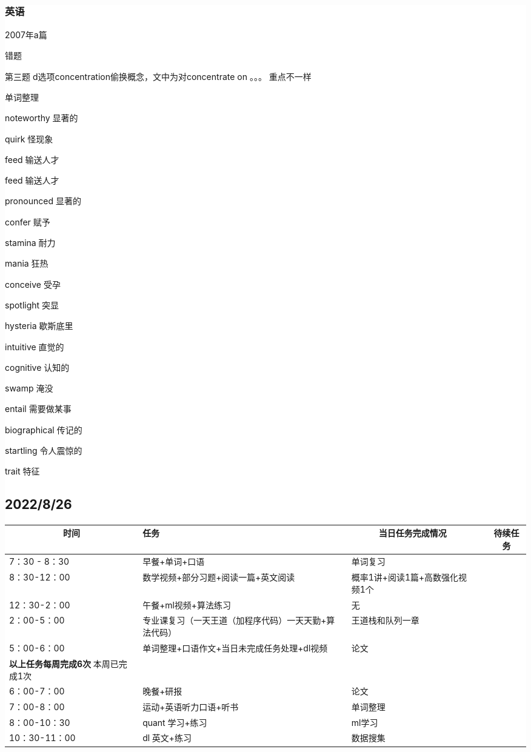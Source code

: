 



### 英语

2007年a篇

错题

第三题 d选项concentration偷换概念，文中为对concentrate on 。。。 重点不一样



单词整理

noteworthy 显著的

quirk 怪现象

feed 输送人才

feed 输送人才

pronounced 显著的

confer 赋予

stamina 耐力

mania 狂热

conceive 受孕

spotlight 突显

hysteria 歇斯底里

intuitive 直觉的

cognitive 认知的

swamp 淹没

entail 需要做某事

biographical 传记的

startling 令人震惊的

trait 特征



## 2022/8/26

| 时间                                    | 任务                                                  | 当日任务完成情况                |      | 待续任务 |
| --------------------------------------- | :---------------------------------------------------- | ------------------------------- | ---- | -------- |
| 7：30 - 8：30                           | 早餐+单词+口语                                        | 单词复习                        |      |          |
| 8：30-12：00                            | 数学视频+部分习题+阅读一篇+英文阅读                   | 概率1讲+阅读1篇+高数强化视频1个 |      |          |
| 12：30-2：00                            | 午餐+ml视频+算法练习                                  | 无                              |      |          |
| 2：00-5：00                             | 专业课复习（一天王道（加程序代码）一天天勤+算法代码） | 王道栈和队列一章                |      |          |
| 5：00-6：00                             | 单词整理+口语作文+当日未完成任务处理+dl视频           | 论文                            |      |          |
| **以上任务每周完成6次**   本周已完成1次 |                                                       |                                 |      |          |
| 6：00-7：00                             | 晚餐+研报                                             | 论文                            |      |          |
| 7：00-8：00                             | 运动+英语听力口语+听书                                | 单词整理                        |      |          |
| 8：00-10：30                            | quant 学习+练习                                       | ml学习                          |      |          |
| 10：30-11：00                           | dl 英文+练习                                          | 数据搜集                        |      |          |